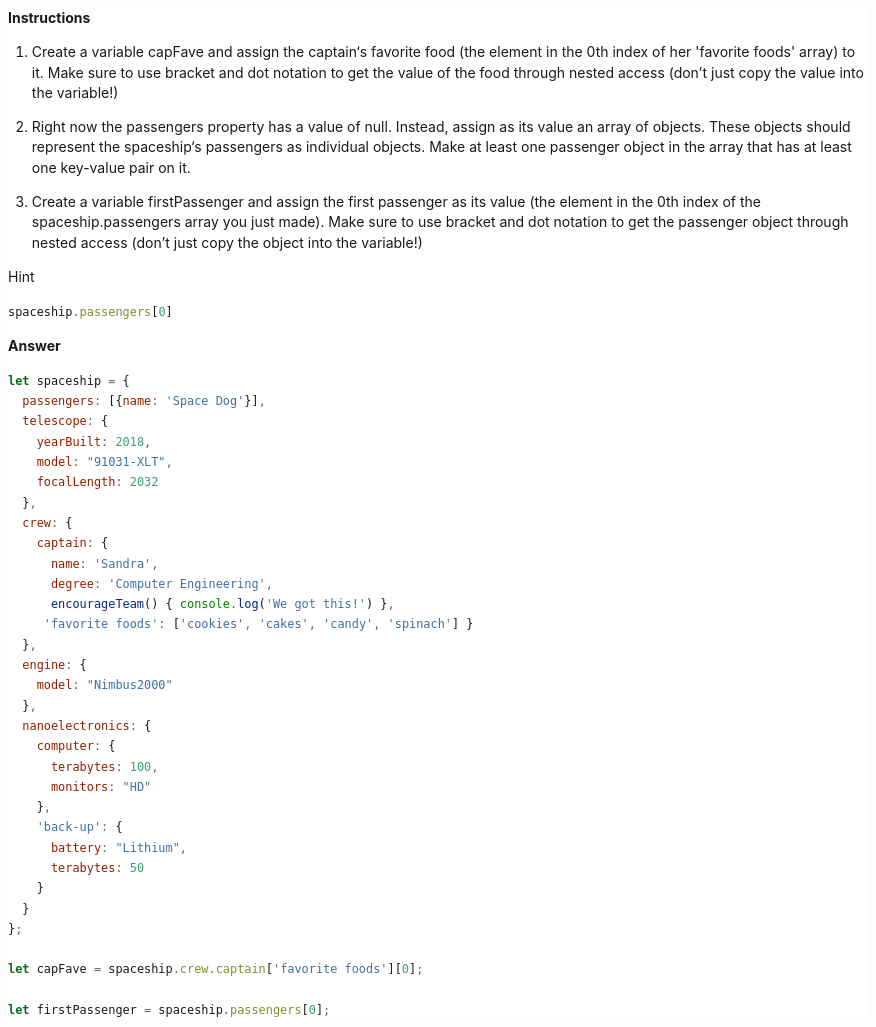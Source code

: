 **Instructions**
1. Create a variable capFave and assign the captain‘s favorite food (the element in the 0th index of her 'favorite foods' array) to it. Make sure to use bracket and dot notation to get the value of the food through nested access (don’t just copy the value into the variable!)

2. Right now the passengers property has a value of null. Instead, assign as its value an array of objects. These objects should represent the spaceship‘s passengers as individual objects. Make at least one passenger object in the array that has at least one key-value pair on it.

3. Create a variable firstPassenger and assign the first passenger as its value (the element in the 0th index of the spaceship.passengers array you just made). Make sure to use bracket and dot notation to get the passenger object through nested access (don’t just copy the object into the variable!)

Hint
```js
spaceship.passengers[0]
```

**Answer**
```js
let spaceship = {
  passengers: [{name: 'Space Dog'}], 
  telescope: {
    yearBuilt: 2018,
    model: "91031-XLT",
    focalLength: 2032 
  },
  crew: {
    captain: { 
      name: 'Sandra', 
      degree: 'Computer Engineering', 
      encourageTeam() { console.log('We got this!') },
     'favorite foods': ['cookies', 'cakes', 'candy', 'spinach'] }
  },
  engine: {
    model: "Nimbus2000"
  },
  nanoelectronics: {
    computer: {
      terabytes: 100,
      monitors: "HD"
    },
    'back-up': {
      battery: "Lithium",
      terabytes: 50
    }
  }
}; 

let capFave = spaceship.crew.captain['favorite foods'][0];

let firstPassenger = spaceship.passengers[0];
```
